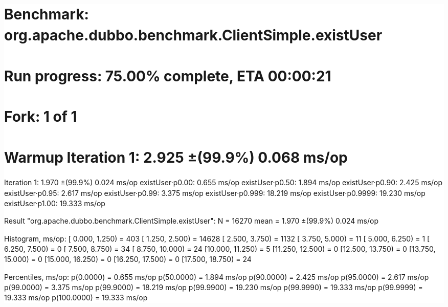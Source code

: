 # Benchmark: org.apache.dubbo.benchmark.ClientSimple.existUser

# Run progress: 75.00% complete, ETA 00:00:21
# Fork: 1 of 1
# Warmup Iteration   1: 2.925 ±(99.9%) 0.068 ms/op
Iteration   1: 1.970 ±(99.9%) 0.024 ms/op
                 existUser·p0.00:   0.655 ms/op
                 existUser·p0.50:   1.894 ms/op
                 existUser·p0.90:   2.425 ms/op
                 existUser·p0.95:   2.617 ms/op
                 existUser·p0.99:   3.375 ms/op
                 existUser·p0.999:  18.219 ms/op
                 existUser·p0.9999: 19.230 ms/op
                 existUser·p1.00:   19.333 ms/op



Result "org.apache.dubbo.benchmark.ClientSimple.existUser":
  N = 16270
  mean =      1.970 ±(99.9%) 0.024 ms/op

  Histogram, ms/op:
    [ 0.000,  1.250) = 403 
    [ 1.250,  2.500) = 14628 
    [ 2.500,  3.750) = 1132 
    [ 3.750,  5.000) = 11 
    [ 5.000,  6.250) = 1 
    [ 6.250,  7.500) = 0 
    [ 7.500,  8.750) = 34 
    [ 8.750, 10.000) = 24 
    [10.000, 11.250) = 5 
    [11.250, 12.500) = 0 
    [12.500, 13.750) = 0 
    [13.750, 15.000) = 0 
    [15.000, 16.250) = 0 
    [16.250, 17.500) = 0 
    [17.500, 18.750) = 24 

  Percentiles, ms/op:
      p(0.0000) =      0.655 ms/op
     p(50.0000) =      1.894 ms/op
     p(90.0000) =      2.425 ms/op
     p(95.0000) =      2.617 ms/op
     p(99.0000) =      3.375 ms/op
     p(99.9000) =     18.219 ms/op
     p(99.9900) =     19.230 ms/op
     p(99.9990) =     19.333 ms/op
     p(99.9999) =     19.333 ms/op
    p(100.0000) =     19.333 ms/op
